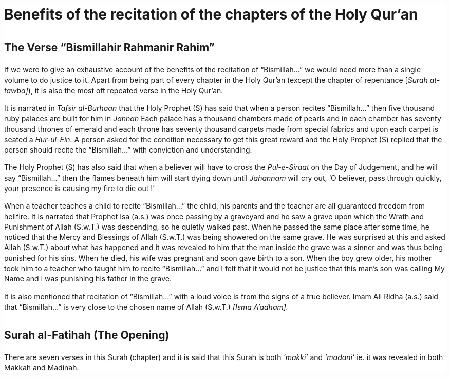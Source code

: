 Benefits of the recitation of the chapters of the Holy Qur’an
=============================================================

The Verse “Bismillahir Rahmanir Rahim”
--------------------------------------

If we were to give an exhaustive account of the benefits of the
recitation of “Bismillah…” we would need more than a single volume to do
justice to it. Apart from being part of every chapter in the Holy Qur’an
(except the chapter of repentance [*Surah at-tawba]*), it is also the
most oft repeated verse in the Holy Qur’an.

It is narrated in *Tafsir al-Burhaan* that the Holy Prophet (S) has said
that when a person recites “Bismillah...” then five thousand ruby
palaces are built for him in *Jannah* Each palace has a thousand
chambers made of pearls and in each chamber has seventy thousand thrones
of emerald and each throne has seventy thousand carpets made from
special fabrics and upon each carpet is seated a *Hur-ul-Ein*. A person
asked for the condition necessary to get this great reward and the Holy
Prophet (S) replied that the person should recite the “Bismillah…” with
conviction and understanding.

The Holy Prophet (S) has also said that when a believer will have to
cross the *Pul-e-Siraat* on the Day of Judgement, and he will say
“Bismillah…” then the flames beneath him will start dying down until
*Jahannam* will cry out, ‘O believer, pass through quickly, your
presence is causing my fire to die out !’

When a teacher teaches a child to recite “Bismillah…” the child, his
parents and the teacher are all guaranteed freedom from hellfire. It is
narrated that Prophet Isa (a.s.) was once passing by a graveyard and he
saw a grave upon which the Wrath and Punishment of Allah (S.w.T.) was
descending, so he quietly walked past. When he passed the same place
after some time, he noticed that the Mercy and Blessings of Allah
(S.w.T.) was being showered on the same grave. He was surprised at this
and asked Allah (S.w.T.) about what has happened and it was revealed to
him that the man inside the grave was a sinner and was thus being
punished for his sins. When he died, his wife was pregnant and soon gave
birth to a son. When the boy grew older, his mother took him to a
teacher who taught him to recite “Bismillah…” and I felt that it would
not be justice that this man’s son was calling My Name and I was
punishing his father in the grave.

It is also mentioned that recitation of “Bismillah…” with a loud voice
is from the signs of a true believer. Imam Ali Ridha (a.s.) said that
“Bismillah…” is very close to the chosen name of Allah (S.w.T.) *[Isma
A’adham].*

Surah al-Fatihah (The Opening)
------------------------------

There are seven verses in this Surah (chapter) and it is said that this
Surah is both *‘makki’* and *‘madani’* ie. it was revealed in both
Makkah and Madinah.
